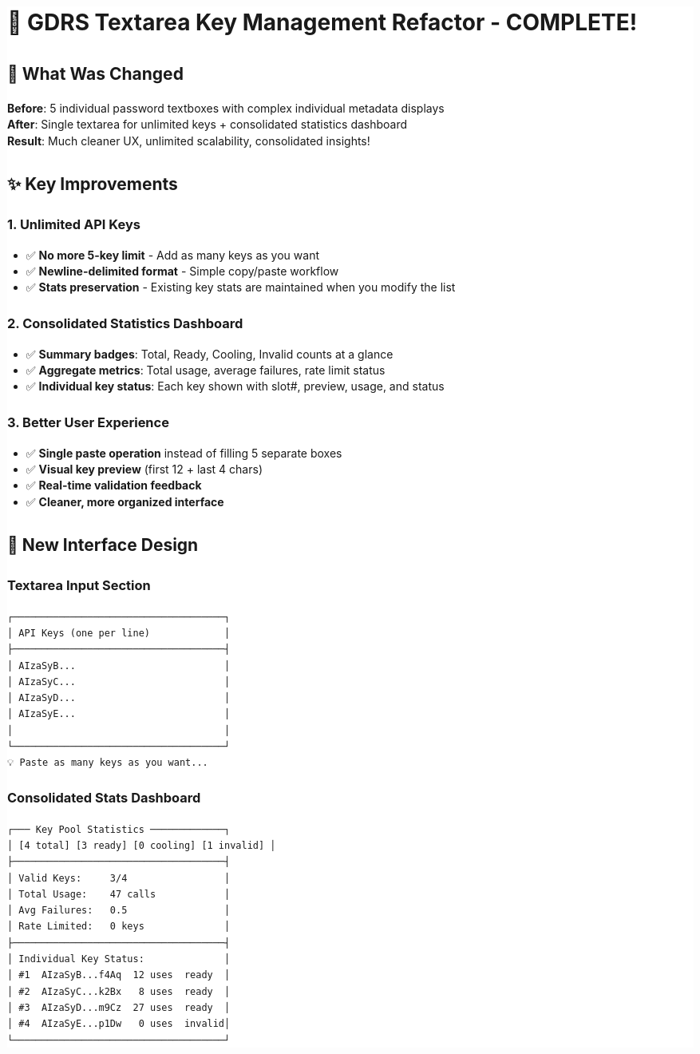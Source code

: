 # 🎯 GDRS Textarea Key Management Refactor - COMPLETE!

## 🚀 What Was Changed

**Before**: 5 individual password textboxes with complex individual metadata displays  
**After**: Single textarea for unlimited keys + consolidated statistics dashboard  
**Result**: Much cleaner UX, unlimited scalability, consolidated insights!

## ✨ Key Improvements

### 1. **Unlimited API Keys**
- ✅ **No more 5-key limit** - Add as many keys as you want
- ✅ **Newline-delimited format** - Simple copy/paste workflow
- ✅ **Stats preservation** - Existing key stats are maintained when you modify the list

### 2. **Consolidated Statistics Dashboard**
- ✅ **Summary badges**: Total, Ready, Cooling, Invalid counts at a glance
- ✅ **Aggregate metrics**: Total usage, average failures, rate limit status
- ✅ **Individual key status**: Each key shown with slot#, preview, usage, and status

### 3. **Better User Experience**
- ✅ **Single paste operation** instead of filling 5 separate boxes
- ✅ **Visual key preview** (first 12 + last 4 chars)
- ✅ **Real-time validation feedback**
- ✅ **Cleaner, more organized interface**

## 📱 New Interface Design

### **Textarea Input Section**
```
┌─────────────────────────────────────┐
│ API Keys (one per line)             │
├─────────────────────────────────────┤
│ AIzaSyB...                          │
│ AIzaSyC...                          │
│ AIzaSyD...                          │
│ AIzaSyE...                          │
│                                     │
└─────────────────────────────────────┘
💡 Paste as many keys as you want...
```

### **Consolidated Stats Dashboard**
```
┌─── Key Pool Statistics ─────────────┐
│ [4 total] [3 ready] [0 cooling] [1 invalid] │
├─────────────────────────────────────┤
│ Valid Keys:     3/4                 │
│ Total Usage:    47 calls            │
│ Avg Failures:   0.5                 │
│ Rate Limited:   0 keys              │
├─────────────────────────────────────┤
│ Individual Key Status:              │
│ #1  AIzaSyB...f4Aq  12 uses  ready  │
│ #2  AIzaSyC...k2Bx   8 uses  ready  │
│ #3  AIzaSyD...m9Cz  27 uses  ready  │
│ #4  AIzaSyE...p1Dw   0 uses  invalid│
└─────────────────────────────────────┘
```
